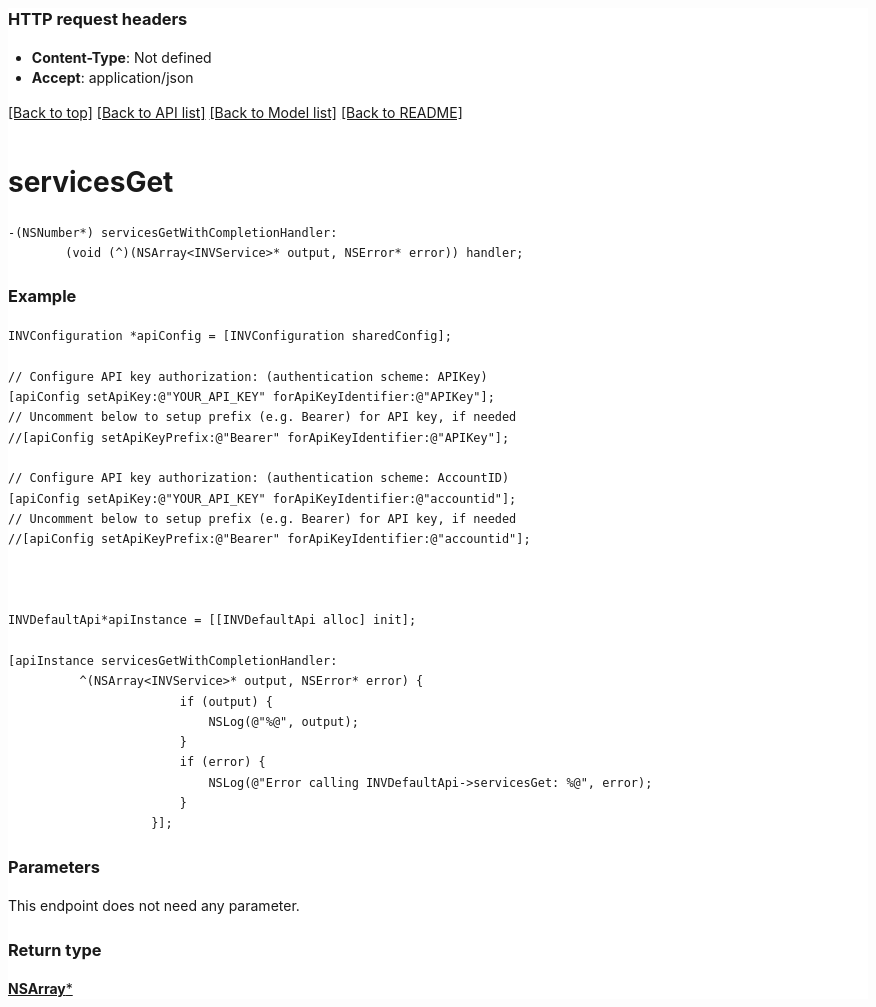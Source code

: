 ### HTTP request headers

 - **Content-Type**: Not defined
 - **Accept**: application/json

[[Back to top]](#) [[Back to API list]](../README.md#documentation-for-api-endpoints) [[Back to Model list]](../README.md#documentation-for-models) [[Back to README]](../README.md)

# **servicesGet**
```objc
-(NSNumber*) servicesGetWithCompletionHandler: 
        (void (^)(NSArray<INVService>* output, NSError* error)) handler;
```



### Example 
```objc
INVConfiguration *apiConfig = [INVConfiguration sharedConfig];

// Configure API key authorization: (authentication scheme: APIKey)
[apiConfig setApiKey:@"YOUR_API_KEY" forApiKeyIdentifier:@"APIKey"];
// Uncomment below to setup prefix (e.g. Bearer) for API key, if needed
//[apiConfig setApiKeyPrefix:@"Bearer" forApiKeyIdentifier:@"APIKey"];

// Configure API key authorization: (authentication scheme: AccountID)
[apiConfig setApiKey:@"YOUR_API_KEY" forApiKeyIdentifier:@"accountid"];
// Uncomment below to setup prefix (e.g. Bearer) for API key, if needed
//[apiConfig setApiKeyPrefix:@"Bearer" forApiKeyIdentifier:@"accountid"];



INVDefaultApi*apiInstance = [[INVDefaultApi alloc] init];

[apiInstance servicesGetWithCompletionHandler: 
          ^(NSArray<INVService>* output, NSError* error) {
                        if (output) {
                            NSLog(@"%@", output);
                        }
                        if (error) {
                            NSLog(@"Error calling INVDefaultApi->servicesGet: %@", error);
                        }
                    }];
```

### Parameters
This endpoint does not need any parameter.

### Return type

[**NSArray<INVService>***](INVService.md)
